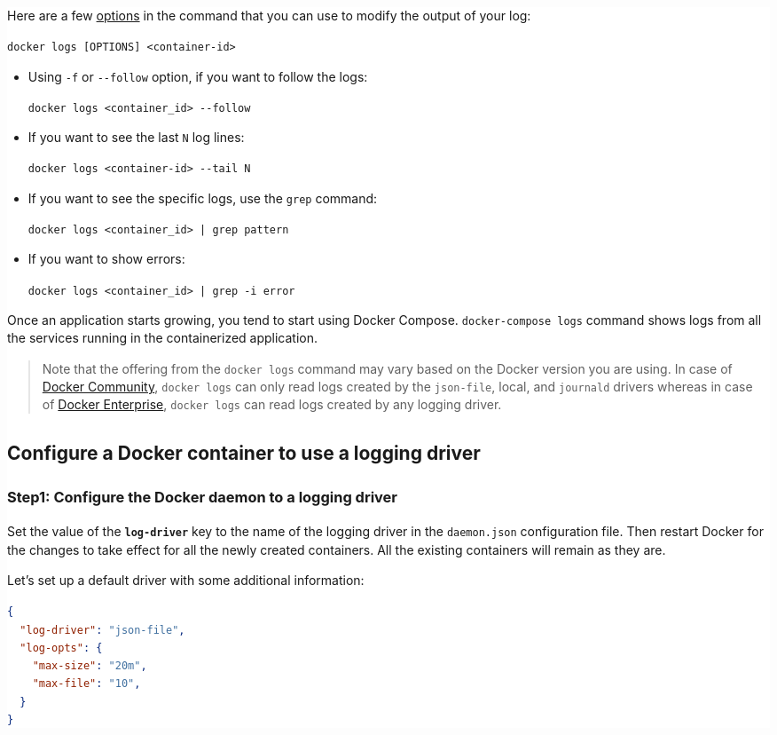 Here are a few [options](https://docs.docker.com/engine/reference/commandline/logs/#options) in the command that you can use to modify the output of your log:

```docker
docker logs [OPTIONS] <container-id>
```

- Using `-f` or `--follow` option, if you want to follow the logs:
    
    ```docker
    docker logs <container_id> --follow
    ```
    
- If you want to see the last `N` log lines:
    
    ```docker
    docker logs <container-id> --tail N
    ```
    
- If you want to see the specific logs, use the `grep` command:
    
    ```docker
    docker logs <container_id> | grep pattern
    ```
    
- If you want to show errors:
    
    ```docker
    docker logs <container_id> | grep -i error
    ```
    

Once an application starts growing, you tend to start using Docker Compose. `docker-compose logs` command shows logs from all the services running in the containerized application.

> Note that the offering from the `docker logs` command may vary based on the Docker version you are using. In case of [Docker Community](https://www.docker.com/community/), `docker logs` can only read logs created by the `json-file`, local, and `journald` drivers whereas in case of [Docker Enterprise](https://docs.docker.com/config/containers/logging/dual-logging/), `docker logs` can read logs created by any logging driver.
> 

## Configure a Docker container to use a logging driver

### Step1: Configure the Docker daemon to a logging driver

Set the value of the **`log-driver`** key to the name of the logging driver in the `daemon.json` configuration file. Then restart Docker for the changes to take effect for all the newly created containers. All the existing containers will remain as they are.

Let’s set up a default driver with some additional information:

```json
{
  "log-driver": "json-file",
  "log-opts": {
    "max-size": "20m",
    "max-file": "10",
  }
}
```

